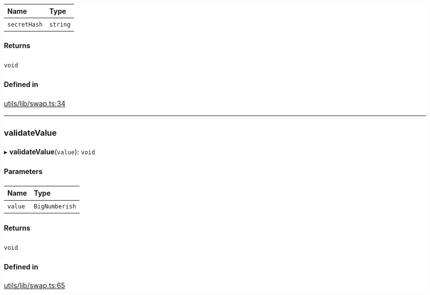 | Name | Type |
| :------ | :------ |
| `secretHash` | `string` |

#### Returns

`void`

#### Defined in

[utils/lib/swap.ts:34](https://github.com/liquality/chainabstractionlayer/blob/9cc13847/packages/utils/lib/swap.ts#L34)

___

### validateValue

▸ **validateValue**(`value`): `void`

#### Parameters

| Name | Type |
| :------ | :------ |
| `value` | `BigNumberish` |

#### Returns

`void`

#### Defined in

[utils/lib/swap.ts:65](https://github.com/liquality/chainabstractionlayer/blob/9cc13847/packages/utils/lib/swap.ts#L65)
